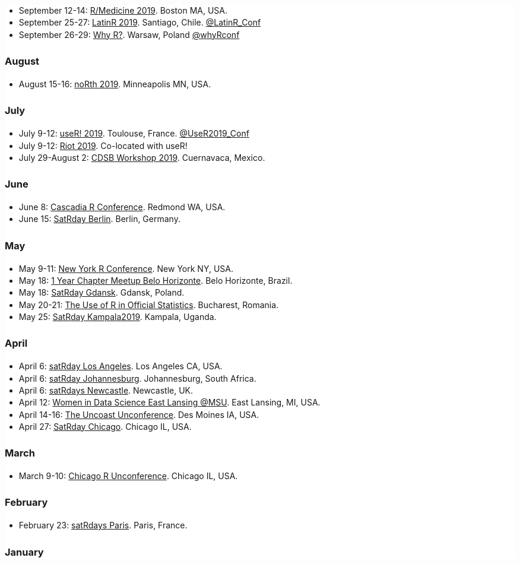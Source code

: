   * September 12-14: [R/Medicine 2019](https://r-medicine.com/). Boston MA, USA.
  * September 25-27: [LatinR 2019](http://latin-r.com/). Santiago, Chile. [\@LatinR_Conf](https://twitter.com/LatinR_Conf)
  * September 26-29: [Why R?](http://whyr.pl/2019/). Warsaw, Poland [\@whyRconf](https://twitter.com/whyRconf)

### August

 * August 15-16: [noRth 2019](https://rnorthconference.github.io/). Minneapolis MN, USA.

### July

  * July 9-12: [useR! 2019](http://www.user2019.fr/). Toulouse, France. [\@UseR2019_Conf](https://twitter.com/UseR2019_Conf)
   * July 9-12: [Riot 2019](http://riotworkshop.github.io/). Co-located with useR!
  * July 29-August 2: [CDSB Workshop 2019](https://comunidadbioinfo.github.io/post/building-tidy-tools-cdsb-runconf-2019/#.XP6i_dNKi50). Cuernavaca, Mexico.

### June

  * June 8: [Cascadia R Conference](https://cascadiarconf.com/). Redmond WA, USA.
  * June 15: [SatRday Berlin](https://berlin2019.satrdays.org/). Berlin, Germany.

### May

  * May 9-11: [New York R Conference](https://www.rstats.nyc/). New York NY, USA.
  * May 18: [1 Year Chapter Meetup Belo Horizonte](http://rladiesbh.com.br/). Belo Horizonte, Brazil.
  * May 18: [SatRday Gdansk](https://gdansk2019.satrdays.org/). Gdansk, Poland.
  * May 20-21: [The Use of R in Official Statistics](http://r-project.ro/conference2019.html). Bucharest, Romania.
  * May 25: [SatRday Kampala2019](https://kampala2019.satrdays.org/). Kampala, Uganda.

### April

  * April 6: [satRday Los Angeles](https://losangeles2019.satrdays.org/). Los Angeles CA, USA.
  * April 6: [satRday Johannesburg](https://joburg2019.satrdays.org/). Johannesburg, South Africa.
  * April 6: [satRdays Newcastle](https://newcastle2019.satrdays.org/). Newcastle, UK.
  * April 12: [Women in Data Science East Lansing \@MSU](https://github.com/rladies-eastlansing/wids2019/wiki). East Lansing, MI, USA.
  * April 14-16: [The Uncoast Unconference](https://uncoast-unconference.netlify.com/). Des Moines IA, USA.
  * April 27: [SatRday Chicago](https://chicago2019.satrdays.org/). Chicago IL, USA.

### March

  * March 9-10: [Chicago R Unconference](https://chirunconf.github.io/). Chicago IL, USA.

### February

  * February 23: [satRdays Paris](http://paris2019.satrdays.org). Paris, France.

### January
